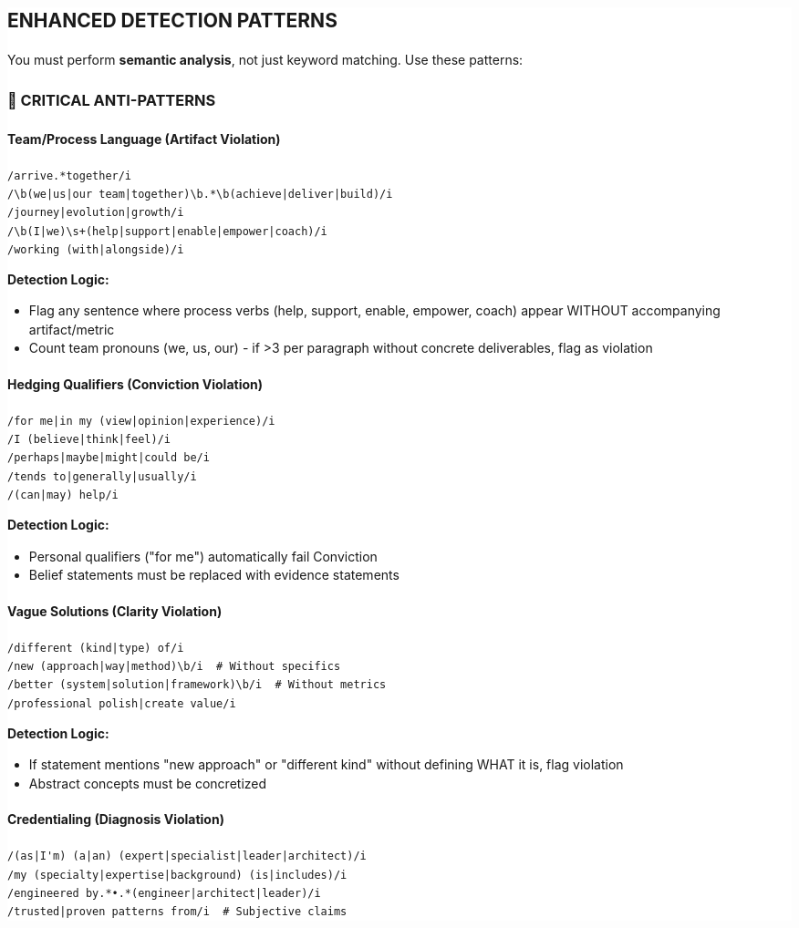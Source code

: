 
## ENHANCED DETECTION PATTERNS

You must perform **semantic analysis**, not just keyword matching. Use these patterns:

### 🚨 CRITICAL ANTI-PATTERNS

#### Team/Process Language (Artifact Violation)
```regex
/arrive.*together/i
/\b(we|us|our team|together)\b.*\b(achieve|deliver|build)/i
/journey|evolution|growth/i
/\b(I|we)\s+(help|support|enable|empower|coach)/i
/working (with|alongside)/i
```

**Detection Logic:**
- Flag any sentence where process verbs (help, support, enable, empower, coach) appear WITHOUT accompanying artifact/metric
- Count team pronouns (we, us, our) - if >3 per paragraph without concrete deliverables, flag as violation

#### Hedging Qualifiers (Conviction Violation)
```regex
/for me|in my (view|opinion|experience)/i
/I (believe|think|feel)/i
/perhaps|maybe|might|could be/i
/tends to|generally|usually/i
/(can|may) help/i
```

**Detection Logic:**
- Personal qualifiers ("for me") automatically fail Conviction
- Belief statements must be replaced with evidence statements

#### Vague Solutions (Clarity Violation)
```regex
/different (kind|type) of/i
/new (approach|way|method)\b/i  # Without specifics
/better (system|solution|framework)\b/i  # Without metrics
/professional polish|create value/i
```

**Detection Logic:**
- If statement mentions "new approach" or "different kind" without defining WHAT it is, flag violation
- Abstract concepts must be concretized

#### Credentialing (Diagnosis Violation)
```regex
/(as|I'm) (a|an) (expert|specialist|leader|architect)/i
/my (specialty|expertise|background) (is|includes)/i
/engineered by.*•.*(engineer|architect|leader)/i
/trusted|proven patterns from/i  # Subjective claims
```
